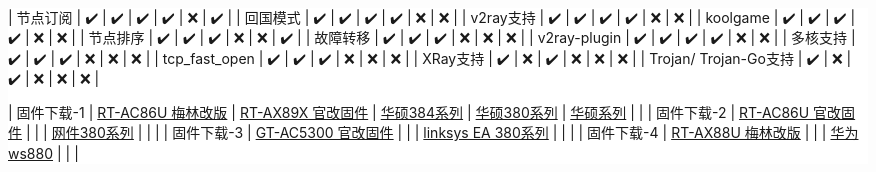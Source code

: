 |   节点订阅    |                      :heavy_check_mark:                      | :heavy_check_mark:                                           |                      :heavy_check_mark:                      |                      :heavy_check_mark:                      |                             :x:                              |                      :heavy_check_mark:                      |
|   回国模式    |                      :heavy_check_mark:                      | :heavy_check_mark:                                           |                      :heavy_check_mark:                      |                      :heavy_check_mark:                      |                             :x:                              |                             :x:                              |
|   v2ray支持   |                      :heavy_check_mark:                      | :heavy_check_mark:                                           |                      :heavy_check_mark:                      |                      :heavy_check_mark:                      |                             :x:                              |                             :x:                              |
|   koolgame    |                      :heavy_check_mark:                      | :heavy_check_mark:                                           |                      :heavy_check_mark:                      |                      :heavy_check_mark:                      |                             :x:                              |                             :x:                              |
|   节点排序    |                      :heavy_check_mark:                      | :heavy_check_mark:                                           |                      :heavy_check_mark:                      |                             :x:                              |                             :x:                              |                      :heavy_check_mark:                      |
|   故障转移    |                      :heavy_check_mark:                      | :heavy_check_mark:                                           |                      :heavy_check_mark:                      |                             :x:                              |                             :x:                              |                             :x:                              |
| v2ray-plugin  |                      :heavy_check_mark:                      | :heavy_check_mark:                                           |                      :heavy_check_mark:                      |                      :heavy_check_mark:                      |                             :x:                              |                             :x:                              |
|   多核支持    |                      :heavy_check_mark:                      | :heavy_check_mark:                                           |                              :heavy_check_mark:                              |                             :x:                              |                             :x:                              |                             :x:                              |
| tcp_fast_open |                      :heavy_check_mark:                      | :heavy_check_mark:                                           |                              :heavy_check_mark:                              |                             :x:                              |                             :x:                              |                             :x:                              |
|   XRay支持    |                        :heavy_check_mark:                   |   :x:                                           |                             :heavy_check_mark:                             |                              :x:                               |                             :x:                              |                             :x:                              |
|   Trojan/ Trojan-Go支持    |                       :heavy_check_mark:                      |   :x:                                           |                             :heavy_check_mark:                              |                              :x:                               |                             :x:                              |                             :x:                              |





|  固件下载-1   | [RT-AC86U 梅林改版](http://koolshare.cn/thread-127878-1-1.html) | [RT-AX89X 官改固件](https://koolshare.cn/thread-188090-1-1.html) |  [华硕384系列](https://koolshare.cn/thread-164857-1-1.html)  |  [华硕380系列](https://koolshare.cn/thread-139322-1-1.html)  |       [华硕系列](http://koolshare.cn/forum-96-1.html)        |                                                              |
|  固件下载-2   | [RT-AC86U 官改固件](http://koolshare.cn/thread-139965-1-1.html) |                                                              |                                                              |  [网件380系列](https://koolshare.cn/thread-139324-1-1.html)  |                                                              |                                                              |
|  固件下载-3   | [GT-AC5300 官改固件](http://koolshare.cn/thread-130902-1-1.html) |                                                              |                                                              | [linksys EA 380系列](https://koolshare.cn/thread-139325-1-1.html) |                                                              |                                                              |
|  固件下载-4   | [RT-AX88U 梅林改版](http://koolshare.cn/thread-158199-1-1.html) |                                                              |                                                              |  [华为 ws880](https://koolshare.cn/thread-139322-1-1.html)   |                                                              |                                                              |
